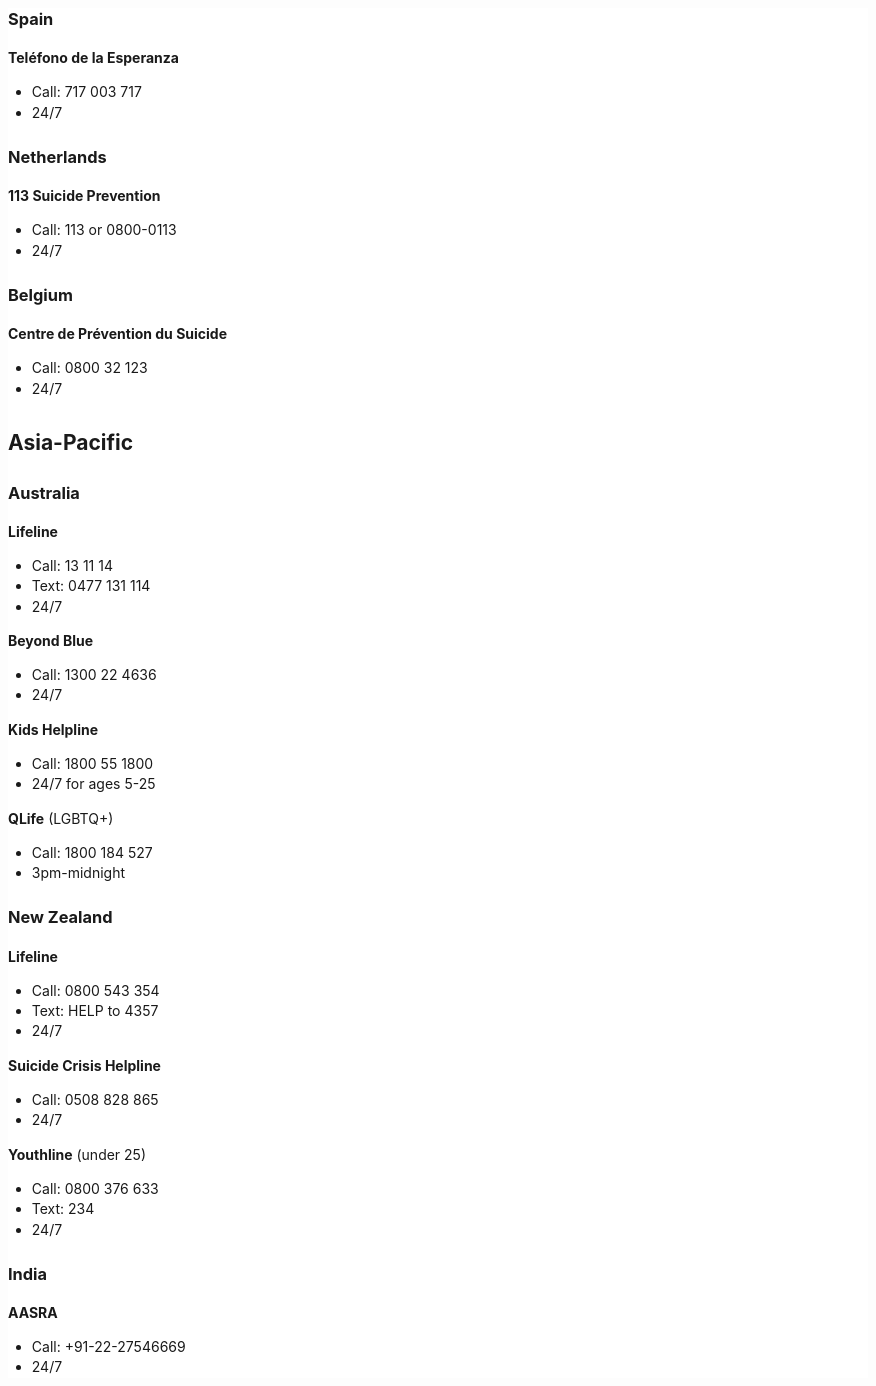 ### Spain
**Teléfono de la Esperanza**
- Call: 717 003 717
- 24/7

### Netherlands
**113 Suicide Prevention**
- Call: 113 or 0800-0113
- 24/7

### Belgium
**Centre de Prévention du Suicide**
- Call: 0800 32 123
- 24/7

## Asia-Pacific

### Australia
**Lifeline**
- Call: 13 11 14
- Text: 0477 131 114
- 24/7

**Beyond Blue**
- Call: 1300 22 4636
- 24/7

**Kids Helpline**
- Call: 1800 55 1800
- 24/7 for ages 5-25

**QLife** (LGBTQ+)
- Call: 1800 184 527
- 3pm-midnight

### New Zealand
**Lifeline**
- Call: 0800 543 354
- Text: HELP to 4357
- 24/7

**Suicide Crisis Helpline**
- Call: 0508 828 865
- 24/7

**Youthline** (under 25)
- Call: 0800 376 633
- Text: 234
- 24/7

### India
**AASRA**
- Call: +91-22-27546669
- 24/7
